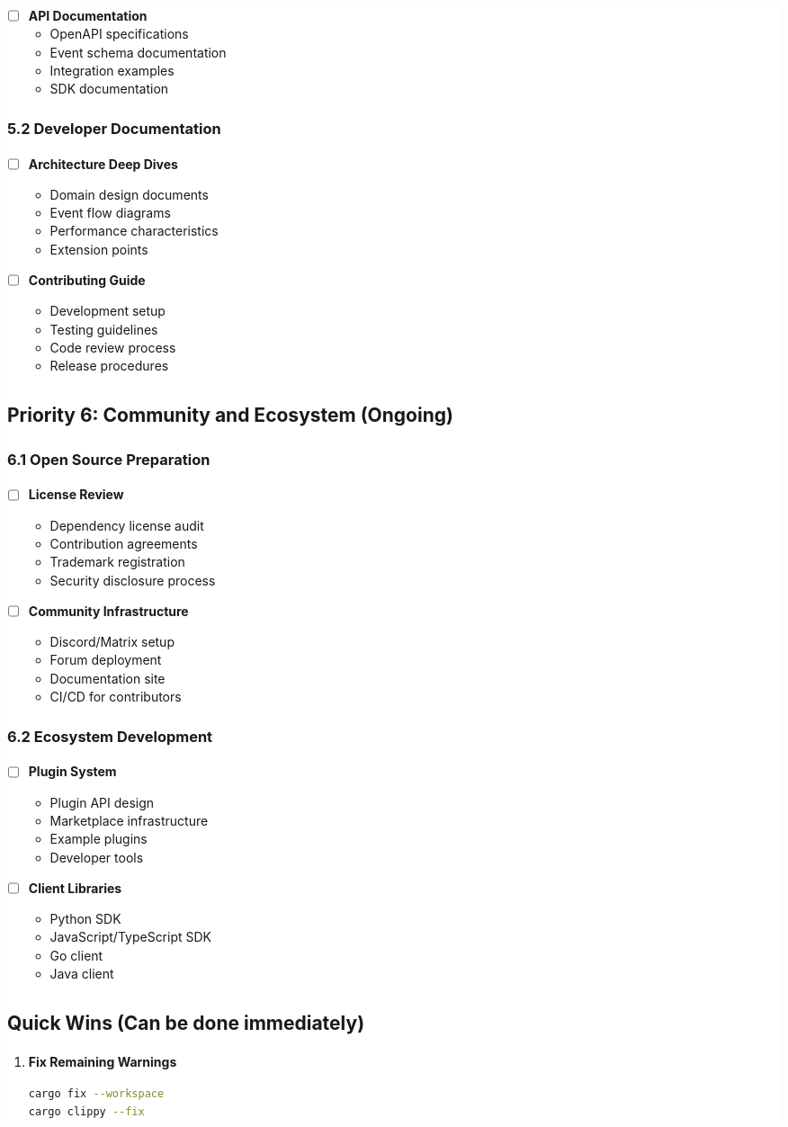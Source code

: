 - [ ] **API Documentation**
  - OpenAPI specifications
  - Event schema documentation
  - Integration examples
  - SDK documentation

### 5.2 Developer Documentation
- [ ] **Architecture Deep Dives**
  - Domain design documents
  - Event flow diagrams
  - Performance characteristics
  - Extension points

- [ ] **Contributing Guide**
  - Development setup
  - Testing guidelines
  - Code review process
  - Release procedures

## Priority 6: Community and Ecosystem (Ongoing)

### 6.1 Open Source Preparation
- [ ] **License Review**
  - Dependency license audit
  - Contribution agreements
  - Trademark registration
  - Security disclosure process

- [ ] **Community Infrastructure**
  - Discord/Matrix setup
  - Forum deployment
  - Documentation site
  - CI/CD for contributors

### 6.2 Ecosystem Development
- [ ] **Plugin System**
  - Plugin API design
  - Marketplace infrastructure
  - Example plugins
  - Developer tools

- [ ] **Client Libraries**
  - Python SDK
  - JavaScript/TypeScript SDK
  - Go client
  - Java client

## Quick Wins (Can be done immediately)

1. **Fix Remaining Warnings**
   ```bash
   cargo fix --workspace
   cargo clippy --fix
   ```
